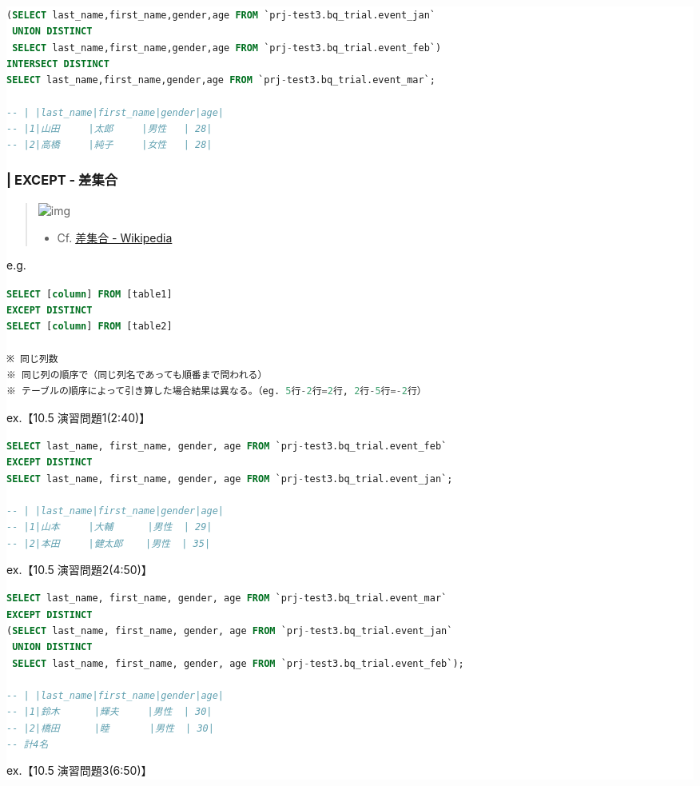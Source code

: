 
```sql
(SELECT last_name,first_name,gender,age FROM `prj-test3.bq_trial.event_jan`
 UNION DISTINCT
 SELECT last_name,first_name,gender,age FROM `prj-test3.bq_trial.event_feb`)
INTERSECT DISTINCT
SELECT last_name,first_name,gender,age FROM `prj-test3.bq_trial.event_mar`;

-- | |last_name|first_name|gender|age|
-- |1|山田     |太郎     |男性   | 28|
-- |2|高橋     |純子     |女性   | 28|
```

### | EXCEPT - 差集合
> ![img](https://upload.wikimedia.org/wikipedia/commons/thumb/e/e6/Venn0100.svg/220px-Venn0100.svg.png)
> * Cf. [差集合 - Wikipedia](https://ja.wikipedia.org/wiki/%E5%B7%AE%E9%9B%86%E5%90%88)

e.g.
```SQL
SELECT [column] FROM [table1]
EXCEPT DISTINCT
SELECT [column] FROM [table2]

※ 同じ列数
※ 同じ列の順序で（同じ列名であっても順番まで問われる）
※ テーブルの順序によって引き算した場合結果は異なる。（eg. 5行-2行=2行, 2行-5行=-2行）
```
ex.【10.5 演習問題1(2:40)】


```SQL
SELECT last_name, first_name, gender, age FROM `prj-test3.bq_trial.event_feb`
EXCEPT DISTINCT
SELECT last_name, first_name, gender, age FROM `prj-test3.bq_trial.event_jan`;

-- | |last_name|first_name|gender|age|
-- |1|山本     |大輔      |男性  | 29|
-- |2|本田     |健太郎    |男性  | 35|
```
ex.【10.5 演習問題2(4:50)】


```sql
SELECT last_name, first_name, gender, age FROM `prj-test3.bq_trial.event_mar`
EXCEPT DISTINCT
(SELECT last_name, first_name, gender, age FROM `prj-test3.bq_trial.event_jan`
 UNION DISTINCT
 SELECT last_name, first_name, gender, age FROM `prj-test3.bq_trial.event_feb`);

-- | |last_name|first_name|gender|age|
-- |1|鈴木      |輝夫     |男性  | 30|
-- |2|橋田      |睦       |男性  | 30|
-- 計4名
```
ex.【10.5 演習問題3(6:50)】
